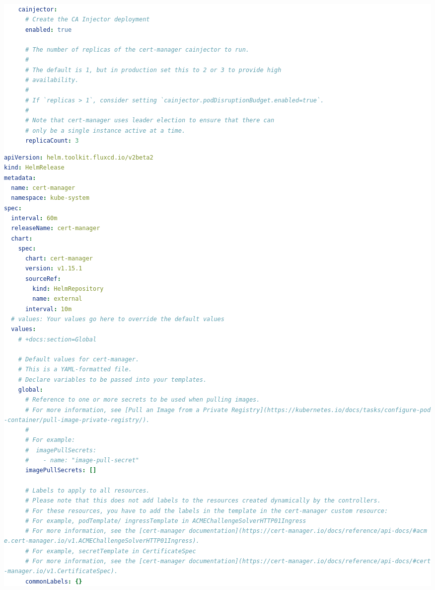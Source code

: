 ```yaml
    cainjector:
      # Create the CA Injector deployment
      enabled: true

      # The number of replicas of the cert-manager cainjector to run.
      #
      # The default is 1, but in production set this to 2 or 3 to provide high
      # availability.
      #
      # If `replicas > 1`, consider setting `cainjector.podDisruptionBudget.enabled=true`.
      #
      # Note that cert-manager uses leader election to ensure that there can
      # only be a single instance active at a time.
      replicaCount: 3
```

```yaml
apiVersion: helm.toolkit.fluxcd.io/v2beta2
kind: HelmRelease
metadata:
  name: cert-manager
  namespace: kube-system
spec:
  interval: 60m
  releaseName: cert-manager
  chart:
    spec:
      chart: cert-manager
      version: v1.15.1
      sourceRef:
        kind: HelmRepository
        name: external
      interval: 10m
  # values: Your values go here to override the default values
  values:
    # +docs:section=Global

    # Default values for cert-manager.
    # This is a YAML-formatted file.
    # Declare variables to be passed into your templates.
    global:
      # Reference to one or more secrets to be used when pulling images.
      # For more information, see [Pull an Image from a Private Registry](https://kubernetes.io/docs/tasks/configure-pod-container/pull-image-private-registry/).
      #
      # For example:
      #  imagePullSecrets:
      #    - name: "image-pull-secret"
      imagePullSecrets: []

      # Labels to apply to all resources.
      # Please note that this does not add labels to the resources created dynamically by the controllers.
      # For these resources, you have to add the labels in the template in the cert-manager custom resource:
      # For example, podTemplate/ ingressTemplate in ACMEChallengeSolverHTTP01Ingress
      # For more information, see the [cert-manager documentation](https://cert-manager.io/docs/reference/api-docs/#acme.cert-manager.io/v1.ACMEChallengeSolverHTTP01Ingress).
      # For example, secretTemplate in CertificateSpec
      # For more information, see the [cert-manager documentation](https://cert-manager.io/docs/reference/api-docs/#cert-manager.io/v1.CertificateSpec).
      commonLabels: {}

```